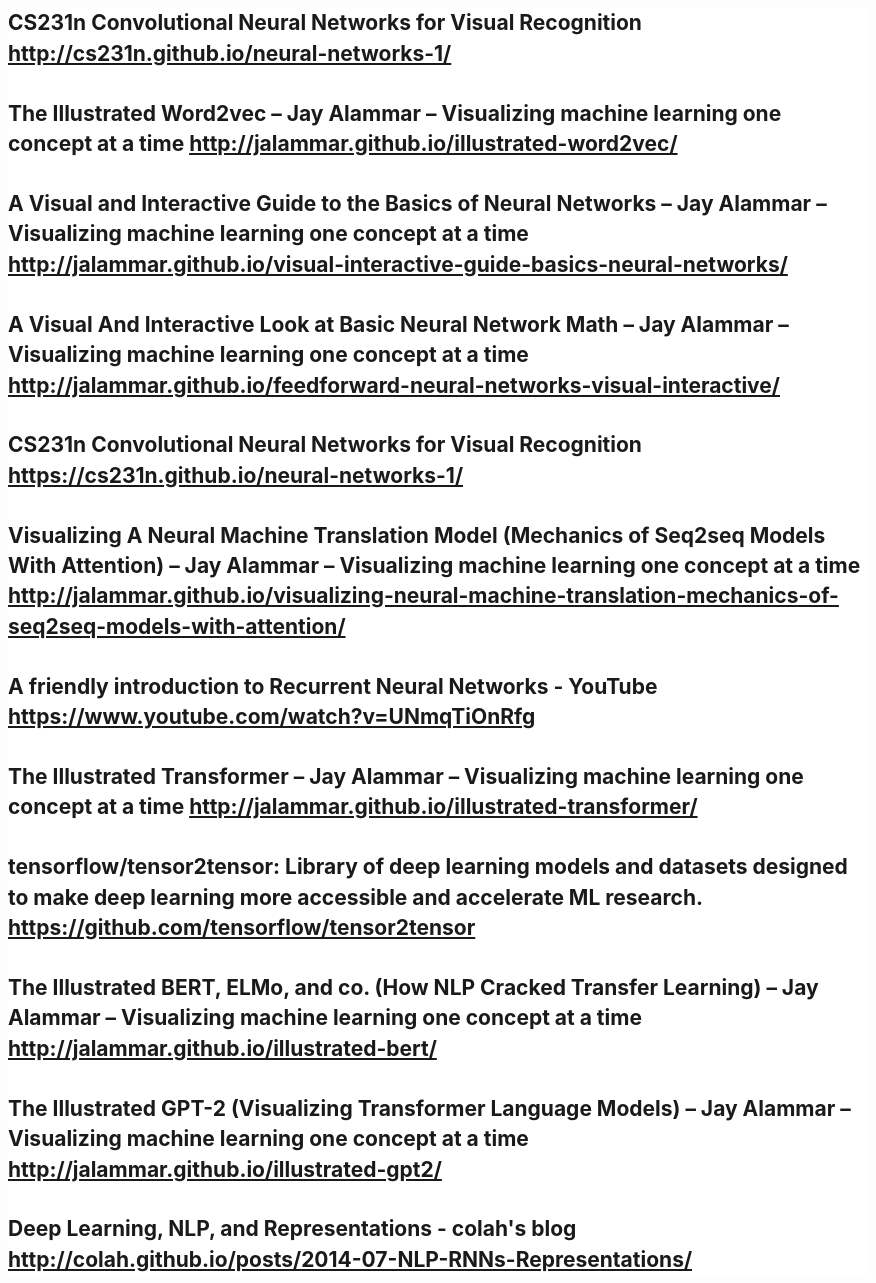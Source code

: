 CS231n Convolutional Neural Networks for Visual Recognition
http://cs231n.github.io/neural-networks-1/
------

The Illustrated Word2vec – Jay Alammar – Visualizing machine learning one concept at a time
http://jalammar.github.io/illustrated-word2vec/
------

A Visual and Interactive Guide to the Basics of Neural Networks – Jay Alammar – Visualizing machine learning one concept at a time
http://jalammar.github.io/visual-interactive-guide-basics-neural-networks/
------

A Visual And Interactive Look at Basic Neural Network Math – Jay Alammar – Visualizing machine learning one concept at a time
http://jalammar.github.io/feedforward-neural-networks-visual-interactive/
------

CS231n Convolutional Neural Networks for Visual Recognition
https://cs231n.github.io/neural-networks-1/
------

Visualizing A Neural Machine Translation Model (Mechanics of Seq2seq Models With Attention) – Jay Alammar – Visualizing machine learning one concept at a time
http://jalammar.github.io/visualizing-neural-machine-translation-mechanics-of-seq2seq-models-with-attention/
------

A friendly introduction to Recurrent Neural Networks - YouTube
https://www.youtube.com/watch?v=UNmqTiOnRfg
------

The Illustrated Transformer – Jay Alammar – Visualizing machine learning one concept at a time
http://jalammar.github.io/illustrated-transformer/
------

tensorflow/tensor2tensor: Library of deep learning models and datasets designed to make deep learning more accessible and accelerate ML research.
https://github.com/tensorflow/tensor2tensor
------

The Illustrated BERT, ELMo, and co. (How NLP Cracked Transfer Learning) – Jay Alammar – Visualizing machine learning one concept at a time
http://jalammar.github.io/illustrated-bert/
------

The Illustrated GPT-2 (Visualizing Transformer Language Models) – Jay Alammar – Visualizing machine learning one concept at a time
http://jalammar.github.io/illustrated-gpt2/
------

Deep Learning, NLP, and Representations - colah's blog
http://colah.github.io/posts/2014-07-NLP-RNNs-Representations/
------
